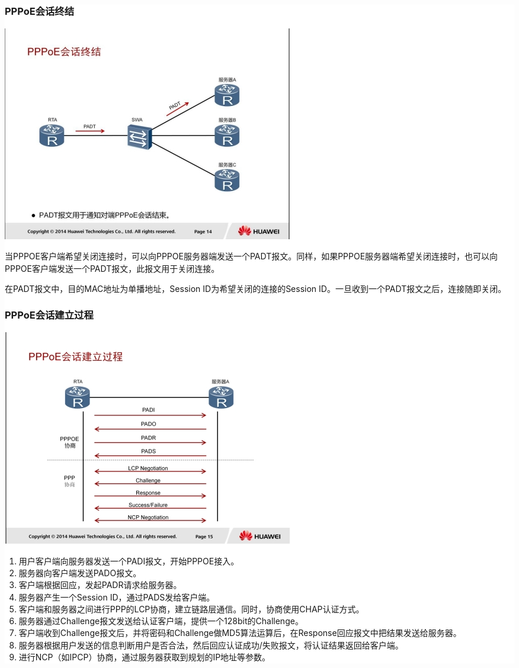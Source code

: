 ### PPPoE会话终结

![1706268014197](images/1706268014197.png)

当PPPOE客户端希望关闭连接时，可以向PPPOE服务器端发送一个PADT报文。同样，如果PPPOE服务器端希望关闭连接时，也可以向PPPOE客户端发送一个PADT报文，此报文用于关闭连接。

在PADT报文中，目的MAC地址为单播地址，Session ID为希望关闭的连接的Session ID。一旦收到一个PADT报文之后，连接随即关闭。

### PPPoE会话建立过程

![1706268066310](images/1706268066310.png)

1. 用户客户端向服务器发送一个PADI报文，开始PPPOE接入。
2. 服务器向客户端发送PADO报文。
3. 客户端根据回应，发起PADR请求给服务器。
4. 服务器产生一个Session ID，通过PADS发给客户端。
5. 客户端和服务器之间进行PPP的LCP协商，建立链路层通信。同时，协商使用CHAP认证方式。
6. 服务器通过Challenge报文发送给认证客户端，提供一个128bit的Challenge。
7. 客户端收到Challenge报文后，并将密码和Challenge做MD5算法运算后，在Response回应报文中把结果发送给服务器。
8. 服务器根据用户发送的信息判断用户是否合法，然后回应认证成功/失败报文，将认证结果返回给客户端。
9. 进行NCP（如IPCP）协商，通过服务器获取到规划的IP地址等参数。
